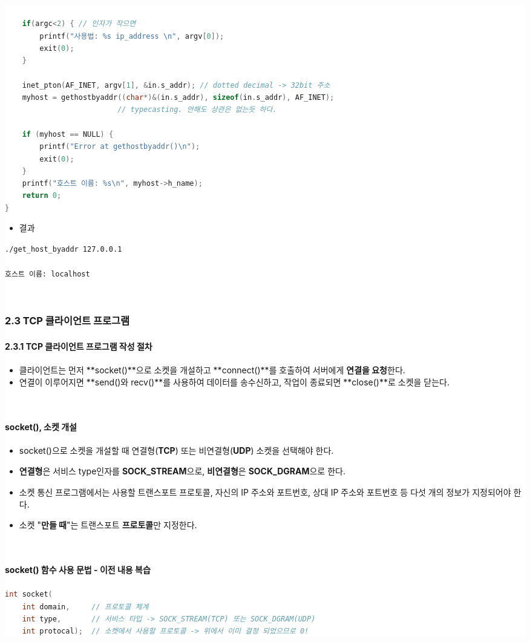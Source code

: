 ```c

	if(argc<2) { // 인자가 작으면
		printf("사용법: %s ip_address \n", argv[0]);
		exit(0);
	}
	
	inet_pton(AF_INET, argv[1], &in.s_addr); // dotted decimal -> 32bit 주소
	myhost = gethostbyaddr((char*)&(in.s_addr), sizeof(in.s_addr), AF_INET);
						  // typecasting. 안해도 상관은 없는듯 하다.
    
	if (myhost == NULL) {
		printf("Error at gethostbyaddr()\n");
		exit(0);
	}
	printf("호스트 이름: %s\n", myhost->h_name);
	return 0;
}
```

* 결과

```
./get_host_byaddr 127.0.0.1

호스트 이름: localhost
```

<br/>

### 2.3 TCP 클라이언트 프로그램

#### 2.3.1 TCP 클라이언트 프로그램 작성 절차

* 클라이언트는 먼저 **socket()**으로 소켓을 개설하고 **connect()**를 호출하여 서버에게 **연결을 요청**한다.
* 연결이 이루어지면 **send()와 recv()**를 사용하여 데이터를 송수신하고, 작업이 종료되면 **close()**로 소켓을 닫는다.

<br/>

#### socket(), 소켓 개설

* socket()으로 소켓을 개설할 때 연결형(**TCP**) 또는 비연결형(**UDP**) 소켓을 선택해야 한다.

* **연결형**은 서비스 type인자를 **SOCK_STREAM**으로, **비연결형**은 **SOCK_DGRAM**으로 한다.

* 소켓 통신 프로그램에서는 사용할 트랜스포트 프로토콜, 자신의 IP 주소와 포트번호, 상대 IP 주소와 포트번호 등 다섯 개의 정보가 지정되어야 한다.

* 소켓 "**만들 때**"는 트랜스포트 **프로토콜**만 지정한다.

<br/>

#### socket() 함수 사용 문법 - 이전 내용 복습

```c
int socket(
    int domain,		// 프로토콜 체계
    int type,		// 서비스 타입 -> SOCK_STREAM(TCP) 또는 SOCK_DGRAM(UDP)
    int protocal);	// 소켓에서 사용할 프로토콜 -> 위에서 이미 결정 되었으므로 0!
```
